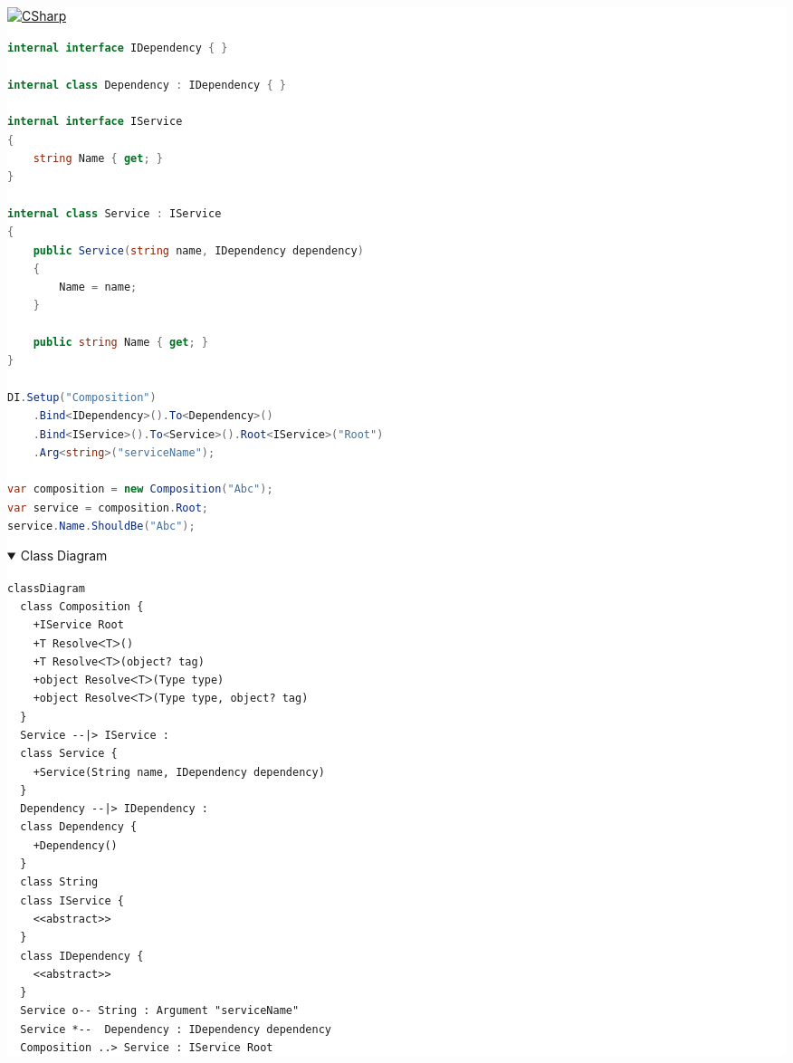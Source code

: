 [![CSharp](https://img.shields.io/badge/C%23-code-blue.svg)](../tests/Pure.DI.UsageTests/Basics/ArgumentsScenario.cs)

```c#
internal interface IDependency { }

internal class Dependency : IDependency { }

internal interface IService
{
    string Name { get; }
}

internal class Service : IService
{
    public Service(string name, IDependency dependency)
    {
        Name = name;
    }

    public string Name { get; }
}

DI.Setup("Composition")
    .Bind<IDependency>().To<Dependency>()
    .Bind<IService>().To<Service>().Root<IService>("Root")
    .Arg<string>("serviceName");

var composition = new Composition("Abc");
var service = composition.Root;
service.Name.ShouldBe("Abc");
```

<details open>
<summary>Class Diagram</summary>

```mermaid
classDiagram
  class Composition {
    +IService Root
    +T ResolveᐸTᐳ()
    +T ResolveᐸTᐳ(object? tag)
    +object ResolveᐸTᐳ(Type type)
    +object ResolveᐸTᐳ(Type type, object? tag)
  }
  Service --|> IService : 
  class Service {
    +Service(String name, IDependency dependency)
  }
  Dependency --|> IDependency : 
  class Dependency {
    +Dependency()
  }
  class String
  class IService {
    <<abstract>>
  }
  class IDependency {
    <<abstract>>
  }
  Service o-- String : Argument "serviceName"
  Service *--  Dependency : IDependency dependency
  Composition ..> Service : IService Root
```
